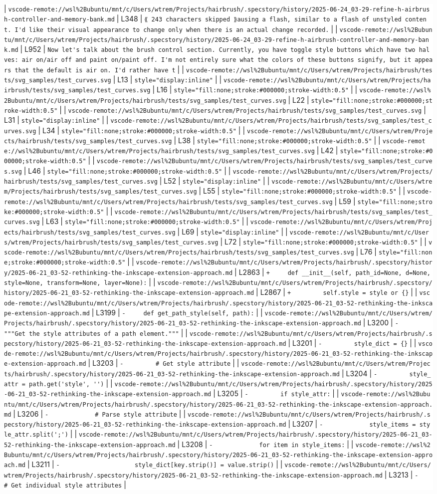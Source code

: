 | `vscode-remote://wsl%2Bubuntu/mnt/c/Users/wtrem/Projects/hairbrush/.specstory/history/2025-06-24_03-29-refine-h-airbrush-controller-and-memory-bank.md` | L348 | `⟪ 243 characters skipped ⟫ausing a flash, similar to a flash of unstyled content. I'd like their visual appearance to change only when there is an actual change recorded.` |
| `vscode-remote://wsl%2Bubuntu/mnt/c/Users/wtrem/Projects/hairbrush/.specstory/history/2025-06-24_03-29-refine-h-airbrush-controller-and-memory-bank.md` | L952 | `Now let's talk about the brush control section. Currently, you have toggle style buttons which have two halves: air on/air off and paint on/paint off. I'm not entirely sure what the colors of these buttons signify, but it appears that the default is air on. I'd rather have t` |
| `vscode-remote://wsl%2Bubuntu/mnt/c/Users/wtrem/Projects/hairbrush/tests/svg_samples/test_curves.svg` | L13 | `style="display:inline"` |
| `vscode-remote://wsl%2Bubuntu/mnt/c/Users/wtrem/Projects/hairbrush/tests/svg_samples/test_curves.svg` | L16 | `style="fill:none;stroke:#000000;stroke-width:0.5"` |
| `vscode-remote://wsl%2Bubuntu/mnt/c/Users/wtrem/Projects/hairbrush/tests/svg_samples/test_curves.svg` | L22 | `style="fill:none;stroke:#000000;stroke-width:0.5"` |
| `vscode-remote://wsl%2Bubuntu/mnt/c/Users/wtrem/Projects/hairbrush/tests/svg_samples/test_curves.svg` | L31 | `style="display:inline"` |
| `vscode-remote://wsl%2Bubuntu/mnt/c/Users/wtrem/Projects/hairbrush/tests/svg_samples/test_curves.svg` | L34 | `style="fill:none;stroke:#000000;stroke-width:0.5"` |
| `vscode-remote://wsl%2Bubuntu/mnt/c/Users/wtrem/Projects/hairbrush/tests/svg_samples/test_curves.svg` | L38 | `style="fill:none;stroke:#000000;stroke-width:0.5"` |
| `vscode-remote://wsl%2Bubuntu/mnt/c/Users/wtrem/Projects/hairbrush/tests/svg_samples/test_curves.svg` | L42 | `style="fill:none;stroke:#000000;stroke-width:0.5"` |
| `vscode-remote://wsl%2Bubuntu/mnt/c/Users/wtrem/Projects/hairbrush/tests/svg_samples/test_curves.svg` | L46 | `style="fill:none;stroke:#000000;stroke-width:0.5"` |
| `vscode-remote://wsl%2Bubuntu/mnt/c/Users/wtrem/Projects/hairbrush/tests/svg_samples/test_curves.svg` | L52 | `style="display:inline"` |
| `vscode-remote://wsl%2Bubuntu/mnt/c/Users/wtrem/Projects/hairbrush/tests/svg_samples/test_curves.svg` | L55 | `style="fill:none;stroke:#000000;stroke-width:0.5"` |
| `vscode-remote://wsl%2Bubuntu/mnt/c/Users/wtrem/Projects/hairbrush/tests/svg_samples/test_curves.svg` | L59 | `style="fill:none;stroke:#000000;stroke-width:0.5"` |
| `vscode-remote://wsl%2Bubuntu/mnt/c/Users/wtrem/Projects/hairbrush/tests/svg_samples/test_curves.svg` | L63 | `style="fill:none;stroke:#000000;stroke-width:0.5"` |
| `vscode-remote://wsl%2Bubuntu/mnt/c/Users/wtrem/Projects/hairbrush/tests/svg_samples/test_curves.svg` | L69 | `style="display:inline"` |
| `vscode-remote://wsl%2Bubuntu/mnt/c/Users/wtrem/Projects/hairbrush/tests/svg_samples/test_curves.svg` | L72 | `style="fill:none;stroke:#000000;stroke-width:0.5"` |
| `vscode-remote://wsl%2Bubuntu/mnt/c/Users/wtrem/Projects/hairbrush/tests/svg_samples/test_curves.svg` | L76 | `style="fill:none;stroke:#000000;stroke-width:0.5"` |
| `vscode-remote://wsl%2Bubuntu/mnt/c/Users/wtrem/Projects/hairbrush/.specstory/history/2025-06-21_03-52-rethinking-the-inkscape-extension-approach.md` | L2863 | `+     def __init__(self, path_id=None, d=None, style=None, transform=None, layer=None):` |
| `vscode-remote://wsl%2Bubuntu/mnt/c/Users/wtrem/Projects/hairbrush/.specstory/history/2025-06-21_03-52-rethinking-the-inkscape-extension-approach.md` | L2867 | `+         self.style = style or {}` |
| `vscode-remote://wsl%2Bubuntu/mnt/c/Users/wtrem/Projects/hairbrush/.specstory/history/2025-06-21_03-52-rethinking-the-inkscape-extension-approach.md` | L3199 | `-     def get_path_style(self, path):` |
| `vscode-remote://wsl%2Bubuntu/mnt/c/Users/wtrem/Projects/hairbrush/.specstory/history/2025-06-21_03-52-rethinking-the-inkscape-extension-approach.md` | L3200 | `-         """Get the style attributes of a path element."""` |
| `vscode-remote://wsl%2Bubuntu/mnt/c/Users/wtrem/Projects/hairbrush/.specstory/history/2025-06-21_03-52-rethinking-the-inkscape-extension-approach.md` | L3201 | `-         style_dict = {}` |
| `vscode-remote://wsl%2Bubuntu/mnt/c/Users/wtrem/Projects/hairbrush/.specstory/history/2025-06-21_03-52-rethinking-the-inkscape-extension-approach.md` | L3203 | `-         # Get style attribute` |
| `vscode-remote://wsl%2Bubuntu/mnt/c/Users/wtrem/Projects/hairbrush/.specstory/history/2025-06-21_03-52-rethinking-the-inkscape-extension-approach.md` | L3204 | `-         style_attr = path.get('style', '')` |
| `vscode-remote://wsl%2Bubuntu/mnt/c/Users/wtrem/Projects/hairbrush/.specstory/history/2025-06-21_03-52-rethinking-the-inkscape-extension-approach.md` | L3205 | `-         if style_attr:` |
| `vscode-remote://wsl%2Bubuntu/mnt/c/Users/wtrem/Projects/hairbrush/.specstory/history/2025-06-21_03-52-rethinking-the-inkscape-extension-approach.md` | L3206 | `-             # Parse style attribute` |
| `vscode-remote://wsl%2Bubuntu/mnt/c/Users/wtrem/Projects/hairbrush/.specstory/history/2025-06-21_03-52-rethinking-the-inkscape-extension-approach.md` | L3207 | `-             style_items = style_attr.split(';')` |
| `vscode-remote://wsl%2Bubuntu/mnt/c/Users/wtrem/Projects/hairbrush/.specstory/history/2025-06-21_03-52-rethinking-the-inkscape-extension-approach.md` | L3208 | `-             for item in style_items:` |
| `vscode-remote://wsl%2Bubuntu/mnt/c/Users/wtrem/Projects/hairbrush/.specstory/history/2025-06-21_03-52-rethinking-the-inkscape-extension-approach.md` | L3211 | `-                     style_dict[key.strip()] = value.strip()` |
| `vscode-remote://wsl%2Bubuntu/mnt/c/Users/wtrem/Projects/hairbrush/.specstory/history/2025-06-21_03-52-rethinking-the-inkscape-extension-approach.md` | L3213 | `-         # Get individual style attributes` |
